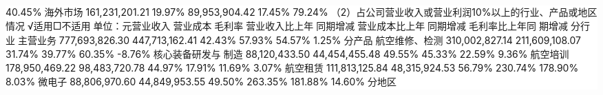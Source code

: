 40.45%
海外市场
161,231,201.21
19.97%
89,953,904.42
17.45%
79.24%
（2）占公司营业收入或营业利润10%以上的行业、产品或地区情况
√适用□不适用
单位：元营业收入
营业成本
毛利率
营业收入比上年
同期增减
营业成本比上年
同期增减
毛利率比上年同
期增减
分行业
主营业务
777,693,826.30
447,713,162.41
42.43%
57.93%
54.57%
1.25%
分产品
航空维修、检测
310,002,827.14
211,609,108.07
31.74%
39.77%
60.35%
-8.76%
核心装备研发与
制造
88,120,433.50
44,454,455.48
49.55%
45.33%
22.59%
9.36%
航空培训
178,950,469.22
98,483,720.78
44.97%
17.91%
11.69%
3.07%
航空租赁
111,813,125.84
48,315,924.53
56.79%
230.74%
178.90%
8.03%
微电子
88,806,970.60
44,849,953.55
49.50%
263.35%
181.88%
14.60%
分地区
